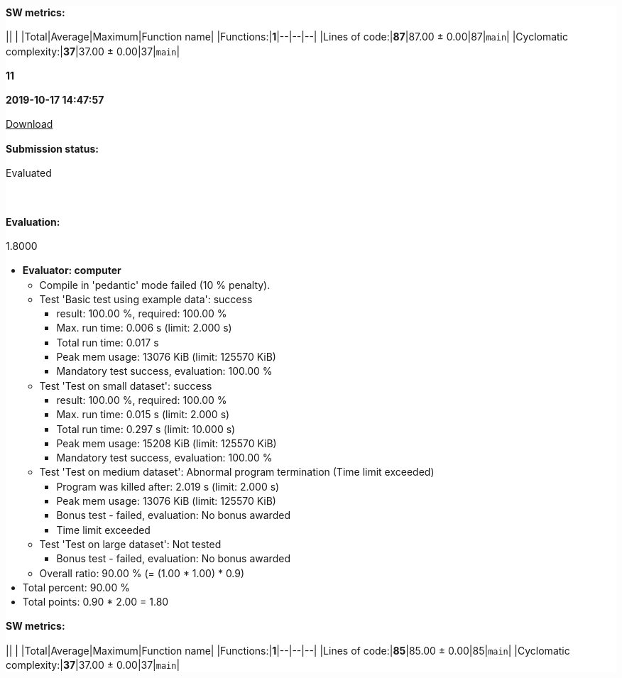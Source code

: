 **SW metrics:**

||
| |Total|Average|Maximum|Function name|
|Functions:|**1**|--|--|--|
|Lines of code:|**87**|87.00 ± 0.00|87|`main`|
|Cyclomatic complexity:|**37**|37.00 ± 0.00|37|`main`|

**11**

**2019-10-17 14:47:57**

[Download](https://progtest.fit.cvut.cz/index.php?X=TaskD&Cou=288&Tgr=1794&Tsk=1612&Sub=1088874)

**Submission status:**

Evaluated

 

**Evaluation:**

1.8000

-   **Evaluator: computer**
    -   Compile in 'pedantic' mode failed (10 % penalty).
    -   Test 'Basic test using example data': success
        -   result: 100.00 %, required: 100.00 %
        -   Max. run time: 0.006 s (limit: 2.000 s)
        -   Total run time: 0.017 s
        -   Peak mem usage: 13076 KiB (limit: 125570 KiB)
        -   Mandatory test success, evaluation: 100.00 %
    -   Test 'Test on small dataset': success
        -   result: 100.00 %, required: 100.00 %
        -   Max. run time: 0.015 s (limit: 2.000 s)
        -   Total run time: 0.297 s (limit: 10.000 s)
        -   Peak mem usage: 15208 KiB (limit: 125570 KiB)
        -   Mandatory test success, evaluation: 100.00 %
    -   Test 'Test on medium dataset': Abnormal program termination (Time limit exceeded)
        -   Program was killed after: 2.019 s (limit: 2.000 s)
        -   Peak mem usage: 13076 KiB (limit: 125570 KiB)
        -   Bonus test - failed, evaluation: No bonus awarded
        -   Time limit exceeded
    -   Test 'Test on large dataset': Not tested
        -   Bonus test - failed, evaluation: No bonus awarded
    -   Overall ratio: 90.00 % (= (1.00 \* 1.00) \* 0.9)
-   Total percent: 90.00 %
-   Total points: 0.90 \* 2.00 = 1.80

**SW metrics:**

||
| |Total|Average|Maximum|Function name|
|Functions:|**1**|--|--|--|
|Lines of code:|**85**|85.00 ± 0.00|85|`main`|
|Cyclomatic complexity:|**37**|37.00 ± 0.00|37|`main`|
